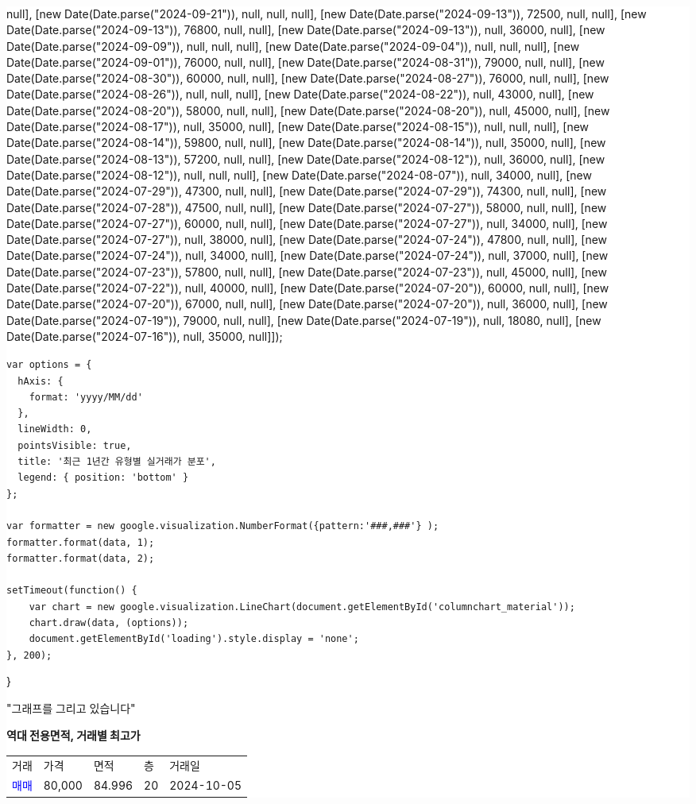 null], [new Date(Date.parse("2024-09-21")), null, null, null], [new Date(Date.parse("2024-09-13")), 72500, null, null], [new Date(Date.parse("2024-09-13")), 76800, null, null], [new Date(Date.parse("2024-09-13")), null, 36000, null], [new Date(Date.parse("2024-09-09")), null, null, null], [new Date(Date.parse("2024-09-04")), null, null, null], [new Date(Date.parse("2024-09-01")), 76000, null, null], [new Date(Date.parse("2024-08-31")), 79000, null, null], [new Date(Date.parse("2024-08-30")), 60000, null, null], [new Date(Date.parse("2024-08-27")), 76000, null, null], [new Date(Date.parse("2024-08-26")), null, null, null], [new Date(Date.parse("2024-08-22")), null, 43000, null], [new Date(Date.parse("2024-08-20")), 58000, null, null], [new Date(Date.parse("2024-08-20")), null, 45000, null], [new Date(Date.parse("2024-08-17")), null, 35000, null], [new Date(Date.parse("2024-08-15")), null, null, null], [new Date(Date.parse("2024-08-14")), 59800, null, null], [new Date(Date.parse("2024-08-14")), null, 35000, null], [new Date(Date.parse("2024-08-13")), 57200, null, null], [new Date(Date.parse("2024-08-12")), null, 36000, null], [new Date(Date.parse("2024-08-12")), null, null, null], [new Date(Date.parse("2024-08-07")), null, 34000, null], [new Date(Date.parse("2024-07-29")), 47300, null, null], [new Date(Date.parse("2024-07-29")), 74300, null, null], [new Date(Date.parse("2024-07-28")), 47500, null, null], [new Date(Date.parse("2024-07-27")), 58000, null, null], [new Date(Date.parse("2024-07-27")), 60000, null, null], [new Date(Date.parse("2024-07-27")), null, 34000, null], [new Date(Date.parse("2024-07-27")), null, 38000, null], [new Date(Date.parse("2024-07-24")), 47800, null, null], [new Date(Date.parse("2024-07-24")), null, 34000, null], [new Date(Date.parse("2024-07-24")), null, 37000, null], [new Date(Date.parse("2024-07-23")), 57800, null, null], [new Date(Date.parse("2024-07-23")), null, 45000, null], [new Date(Date.parse("2024-07-22")), null, 40000, null], [new Date(Date.parse("2024-07-20")), 60000, null, null], [new Date(Date.parse("2024-07-20")), 67000, null, null], [new Date(Date.parse("2024-07-20")), null, 36000, null], [new Date(Date.parse("2024-07-19")), 79000, null, null], [new Date(Date.parse("2024-07-19")), null, 18080, null], [new Date(Date.parse("2024-07-16")), null, 35000, null]]);

    var options = {
      hAxis: {
        format: 'yyyy/MM/dd'
      },    
      lineWidth: 0,
      pointsVisible: true,    
      title: '최근 1년간 유형별 실거래가 분포',
      legend: { position: 'bottom' }
    };

    var formatter = new google.visualization.NumberFormat({pattern:'###,###'} );
    formatter.format(data, 1);
    formatter.format(data, 2);
    
    setTimeout(function() {
        var chart = new google.visualization.LineChart(document.getElementById('columnchart_material'));
        chart.draw(data, (options));
        document.getElementById('loading').style.display = 'none';
    }, 200);
  }
</script>


<div id="loading" style="z-index:20; display: block; margin-left: 0px">"그래프를 그리고 있습니다"</div>
<div id="columnchart_material" style="width: 95%; margin-left: 0px; display: block"></div>

<b>역대 전용면적, 거래별 최고가</b>
<table class="sortable">
    <tr>
      <td>거래</td>
      <td>가격</td>
      <td>면적</td>
      <td>층</td>
      <td>거래일</td>
    </tr>
        <tr>
          <td><a style="color: blue">매매</a></td>
          <td>80,000</td>
          <td>84.996</td>
          <td>20</td>
          <td>2024-10-05</td>